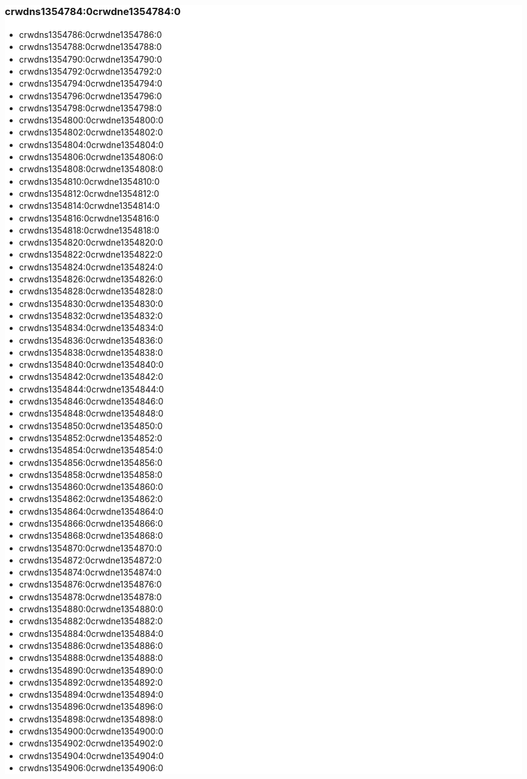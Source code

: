 ### crwdns1354784:0crwdne1354784:0

* crwdns1354786:0crwdne1354786:0
* crwdns1354788:0crwdne1354788:0
* crwdns1354790:0crwdne1354790:0
* crwdns1354792:0crwdne1354792:0
* crwdns1354794:0crwdne1354794:0
* crwdns1354796:0crwdne1354796:0
* crwdns1354798:0crwdne1354798:0
* crwdns1354800:0crwdne1354800:0
* crwdns1354802:0crwdne1354802:0
* crwdns1354804:0crwdne1354804:0
* crwdns1354806:0crwdne1354806:0
* crwdns1354808:0crwdne1354808:0
* crwdns1354810:0crwdne1354810:0
* crwdns1354812:0crwdne1354812:0
* crwdns1354814:0crwdne1354814:0
* crwdns1354816:0crwdne1354816:0
* crwdns1354818:0crwdne1354818:0
* crwdns1354820:0crwdne1354820:0
* crwdns1354822:0crwdne1354822:0
* crwdns1354824:0crwdne1354824:0
* crwdns1354826:0crwdne1354826:0
* crwdns1354828:0crwdne1354828:0
* crwdns1354830:0crwdne1354830:0
* crwdns1354832:0crwdne1354832:0
* crwdns1354834:0crwdne1354834:0
* crwdns1354836:0crwdne1354836:0
* crwdns1354838:0crwdne1354838:0
* crwdns1354840:0crwdne1354840:0
* crwdns1354842:0crwdne1354842:0
* crwdns1354844:0crwdne1354844:0
* crwdns1354846:0crwdne1354846:0
* crwdns1354848:0crwdne1354848:0
* crwdns1354850:0crwdne1354850:0
* crwdns1354852:0crwdne1354852:0
* crwdns1354854:0crwdne1354854:0
* crwdns1354856:0crwdne1354856:0
* crwdns1354858:0crwdne1354858:0
* crwdns1354860:0crwdne1354860:0
* crwdns1354862:0crwdne1354862:0
* crwdns1354864:0crwdne1354864:0
* crwdns1354866:0crwdne1354866:0
* crwdns1354868:0crwdne1354868:0
* crwdns1354870:0crwdne1354870:0
* crwdns1354872:0crwdne1354872:0
* crwdns1354874:0crwdne1354874:0
* crwdns1354876:0crwdne1354876:0
* crwdns1354878:0crwdne1354878:0
* crwdns1354880:0crwdne1354880:0
* crwdns1354882:0crwdne1354882:0
* crwdns1354884:0crwdne1354884:0
* crwdns1354886:0crwdne1354886:0
* crwdns1354888:0crwdne1354888:0
* crwdns1354890:0crwdne1354890:0
* crwdns1354892:0crwdne1354892:0
* crwdns1354894:0crwdne1354894:0
* crwdns1354896:0crwdne1354896:0
* crwdns1354898:0crwdne1354898:0
* crwdns1354900:0crwdne1354900:0
* crwdns1354902:0crwdne1354902:0
* crwdns1354904:0crwdne1354904:0
* crwdns1354906:0crwdne1354906:0